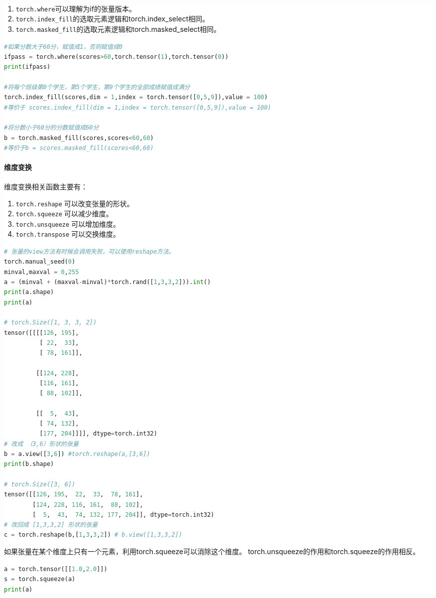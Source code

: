 1. `torch.where`可以理解为if的张量版本。
1. `torch.index_fill`的选取元素逻辑和torch.index_select相同。
1. `torch.masked_fill`的选取元素逻辑和torch.masked_select相同。
```python
#如果分数大于60分，赋值成1，否则赋值成0
ifpass = torch.where(scores>60,torch.tensor(1),torch.tensor(0))
print(ifpass)

#将每个班级第0个学生，第5个学生，第9个学生的全部成绩赋值成满分
torch.index_fill(scores,dim = 1,index = torch.tensor([0,5,9]),value = 100)
#等价于 scores.index_fill(dim = 1,index = torch.tensor([0,5,9]),value = 100)

#将分数小于60分的分数赋值成60分
b = torch.masked_fill(scores,scores<60,60)
#等价于b = scores.masked_fill(scores<60,60)
```


#### 维度变换
维度变换相关函数主要有：

1. `torch.reshape` 可以改变张量的形状。 
1. `torch.squeeze` 可以减少维度。
1. `torch.unsqueeze` 可以增加维度。
1. `torch.transpose` 可以交换维度。



```python
# 张量的view方法有时候会调用失败，可以使用reshape方法。
torch.manual_seed(0)
minval,maxval = 0,255
a = (minval + (maxval-minval)*torch.rand([1,3,3,2])).int()
print(a.shape)
print(a)

# torch.Size([1, 3, 3, 2])
tensor([[[[126, 195],
          [ 22,  33],
          [ 78, 161]],

         [[124, 228],
          [116, 161],
          [ 88, 102]],

         [[  5,  43],
          [ 74, 132],
          [177, 204]]]], dtype=torch.int32)
# 改成 （3,6）形状的张量
b = a.view([3,6]) #torch.reshape(a,[3,6])
print(b.shape)

# torch.Size([3, 6])
tensor([[126, 195,  22,  33,  78, 161],
        [124, 228, 116, 161,  88, 102],
        [  5,  43,  74, 132, 177, 204]], dtype=torch.int32)
# 改回成 [1,3,3,2] 形状的张量
c = torch.reshape(b,[1,3,3,2]) # b.view([1,3,3,2]) 


```
如果张量在某个维度上只有一个元素，利用torch.squeeze可以消除这个维度。
torch.unsqueeze的作用和torch.squeeze的作用相反。
```python
a = torch.tensor([[1.0,2.0]])
s = torch.squeeze(a)
print(a)
```